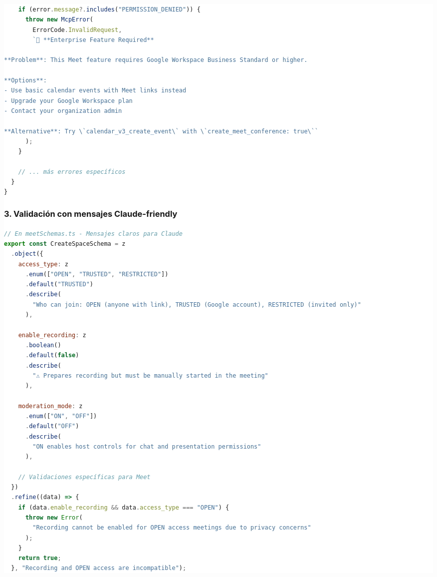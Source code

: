 ```javascript
    if (error.message?.includes("PERMISSION_DENIED")) {
      throw new McpError(
        ErrorCode.InvalidRequest,
        `🏢 **Enterprise Feature Required**
        
**Problem**: This Meet feature requires Google Workspace Business Standard or higher.

**Options**:
- Use basic calendar events with Meet links instead
- Upgrade your Google Workspace plan
- Contact your organization admin

**Alternative**: Try \`calendar_v3_create_event\` with \`create_meet_conference: true\``
      );
    }

    // ... más errores específicos
  }
}
```

### 3. Validación con mensajes Claude-friendly

```javascript
// En meetSchemas.ts - Mensajes claros para Claude
export const CreateSpaceSchema = z
  .object({
    access_type: z
      .enum(["OPEN", "TRUSTED", "RESTRICTED"])
      .default("TRUSTED")
      .describe(
        "Who can join: OPEN (anyone with link), TRUSTED (Google account), RESTRICTED (invited only)"
      ),

    enable_recording: z
      .boolean()
      .default(false)
      .describe(
        "⚠️ Prepares recording but must be manually started in the meeting"
      ),

    moderation_mode: z
      .enum(["ON", "OFF"])
      .default("OFF")
      .describe(
        "ON enables host controls for chat and presentation permissions"
      ),

    // Validaciones específicas para Meet
  })
  .refine((data) => {
    if (data.enable_recording && data.access_type === "OPEN") {
      throw new Error(
        "Recording cannot be enabled for OPEN access meetings due to privacy concerns"
      );
    }
    return true;
  }, "Recording and OPEN access are incompatible");
```
